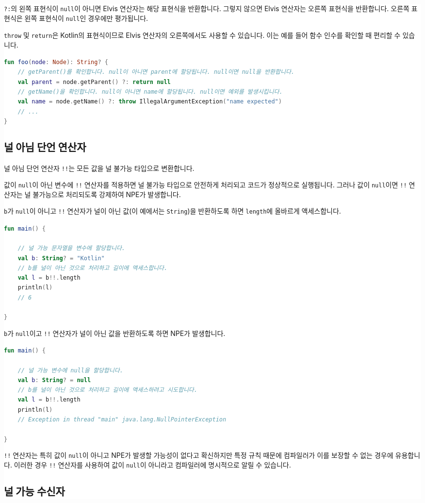 `?:`의 왼쪽 표현식이 `null`이 아니면 Elvis 연산자는 해당 표현식을 반환합니다. 그렇지 않으면 Elvis 연산자는 오른쪽 표현식을 반환합니다. 오른쪽 표현식은 왼쪽 표현식이 `null`인 경우에만 평가됩니다.

`throw` 및 `return`은 Kotlin의 표현식이므로 Elvis 연산자의 오른쪽에서도 사용할 수 있습니다. 이는 예를 들어 함수 인수를 확인할 때 편리할 수 있습니다.

```kotlin
fun foo(node: Node): String? {
    // getParent()를 확인합니다. null이 아니면 parent에 할당됩니다. null이면 null을 반환합니다.
    val parent = node.getParent() ?: return null
    // getName()을 확인합니다. null이 아니면 name에 할당됩니다. null이면 예외를 발생시킵니다.
    val name = node.getName() ?: throw IllegalArgumentException("name expected")
    // ...
}
```

## 널 아님 단언 연산자

널 아님 단언 연산자 `!!`는 모든 값을 널 불가능 타입으로 변환합니다.

값이 `null`이 아닌 변수에 `!!` 연산자를 적용하면 널 불가능 타입으로 안전하게 처리되고 코드가 정상적으로 실행됩니다. 그러나 값이 `null`이면 `!!` 연산자는 널 불가능으로 처리되도록 강제하여 NPE가 발생합니다.

`b`가 `null`이 아니고 `!!` 연산자가 널이 아닌 값(이 예에서는 `String`)을 반환하도록 하면 `length`에 올바르게 액세스합니다.

```kotlin
fun main() {

    // 널 가능 문자열을 변수에 할당합니다.
    val b: String? = "Kotlin"
    // b를 널이 아닌 것으로 처리하고 길이에 액세스합니다.
    val l = b!!.length
    println(l)
    // 6

}
```

`b`가 `null`이고 `!!` 연산자가 널이 아닌 값을 반환하도록 하면 NPE가 발생합니다.

```kotlin
fun main() {

    // 널 가능 변수에 null을 할당합니다.
    val b: String? = null
    // b를 널이 아닌 것으로 처리하고 길이에 액세스하려고 시도합니다.
    val l = b!!.length
    println(l) 
    // Exception in thread "main" java.lang.NullPointerException

}
```

`!!` 연산자는 특히 값이 `null`이 아니고 NPE가 발생할 가능성이 없다고 확신하지만 특정 규칙 때문에 컴파일러가 이를 보장할 수 없는 경우에 유용합니다.
이러한 경우 `!!` 연산자를 사용하여 값이 `null`이 아니라고 컴파일러에 명시적으로 알릴 수 있습니다.

## 널 가능 수신자
